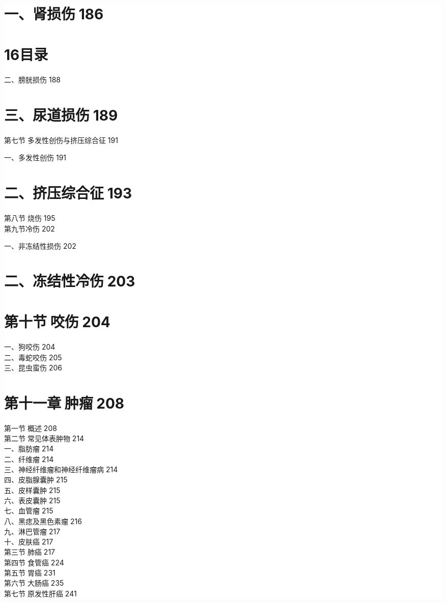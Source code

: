 # 一、肾损伤 186  

# 16目录  

二、膀胱损伤 188  

# 三、尿道损伤 189  

第七节 多发性创伤与挤压综合征 191  

一、多发性创伤 191  

# 二、挤压综合征 193  

第八节 烧伤 195  
第九节冷伤 202  

一、非冻结性损伤 202  

# 二、冻结性冷伤 203  

# 第十节 咬伤 204  

一、狗咬伤 204  
二、毒蛇咬伤 205  
三、昆虫蛮伤 206  

# 第十一章 肿瘤 208  

第一节 概述 208  
第二节 常见体表肿物 214  
一、脂肪瘤 214  
二、纤维瘤 214  
三、神经纤维瘤和神经纤维瘤病 214  
四、皮脂腺囊肿 215  
五、皮样囊肿 215  
六、表皮囊肿 215  
七、血管瘤 215  
八、黑痣及黑色素瘤 216  
九、淋巴管瘤 217  
十、皮肤癌 217  
第三节 肺癌 217  
第四节 食管癌 224  
第五节 胃癌 231  
第六节 大肠癌 235  
第七节 原发性肝癌 241  
